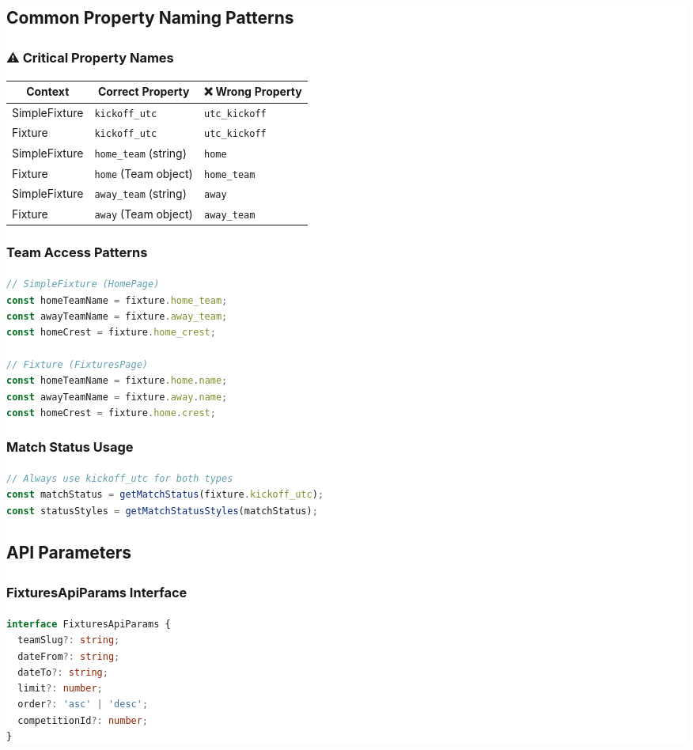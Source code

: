 ## Common Property Naming Patterns

### ⚠️ Critical Property Names
| Context | Correct Property | ❌ Wrong Property |
|---------|------------------|-------------------|
| SimpleFixture | `kickoff_utc` | `utc_kickoff` |
| Fixture | `kickoff_utc` | `utc_kickoff` |
| SimpleFixture | `home_team` (string) | `home` |
| Fixture | `home` (Team object) | `home_team` |
| SimpleFixture | `away_team` (string) | `away` |
| Fixture | `away` (Team object) | `away_team` |

### Team Access Patterns
```typescript
// SimpleFixture (HomePage)
const homeTeamName = fixture.home_team;
const awayTeamName = fixture.away_team;
const homeCrest = fixture.home_crest;

// Fixture (FixturesPage) 
const homeTeamName = fixture.home.name;
const awayTeamName = fixture.away.name;
const homeCrest = fixture.home.crest;
```

### Match Status Usage
```typescript
// Always use kickoff_utc for both types
const matchStatus = getMatchStatus(fixture.kickoff_utc);
const statusStyles = getMatchStatusStyles(matchStatus);
```

## API Parameters

### FixturesApiParams Interface
```typescript
interface FixturesApiParams {
  teamSlug?: string;
  dateFrom?: string;
  dateTo?: string;
  limit?: number;
  order?: 'asc' | 'desc';
  competitionId?: number;
}
```
